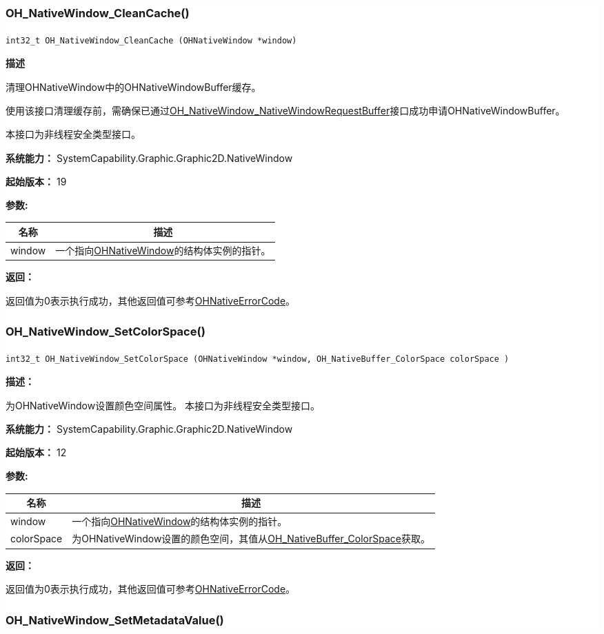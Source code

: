 ### OH_NativeWindow_CleanCache()

```
int32_t OH_NativeWindow_CleanCache (OHNativeWindow *window)
```

**描述**

清理OHNativeWindow中的OHNativeWindowBuffer缓存。

使用该接口清理缓存前，需确保已通过[OH_NativeWindow_NativeWindowRequestBuffer](#oh_nativewindow_nativewindowrequestbuffer)接口成功申请OHNativeWindowBuffer。

本接口为非线程安全类型接口。

**系统能力：** SystemCapability.Graphic.Graphic2D.NativeWindow

**起始版本：** 19

**参数:**

| 名称 | 描述 | 
| -------- | -------- |
| window | 一个指向[OHNativeWindow](#ohnativewindow)的结构体实例的指针。 | 

**返回：**

返回值为0表示执行成功，其他返回值可参考[OHNativeErrorCode](#ohnativeerrorcode)。


### OH_NativeWindow_SetColorSpace()

```
int32_t OH_NativeWindow_SetColorSpace (OHNativeWindow *window, OH_NativeBuffer_ColorSpace colorSpace )
```

**描述：**

为OHNativeWindow设置颜色空间属性。
本接口为非线程安全类型接口。

**系统能力：** SystemCapability.Graphic.Graphic2D.NativeWindow

**起始版本：** 12

**参数:**

| 名称 | 描述 | 
| -------- | -------- |
| window | 一个指向[OHNativeWindow](#ohnativewindow)的结构体实例的指针。 | 
| colorSpace | 为OHNativeWindow设置的颜色空间，其值从[OH_NativeBuffer_ColorSpace](_o_h___native_buffer.md#oh_nativebuffer_colorspace)获取。 | 

**返回：**

返回值为0表示执行成功，其他返回值可参考[OHNativeErrorCode](_o_h___native_buffer.md#ohnativeerrorcode-1)。


### OH_NativeWindow_SetMetadataValue()
